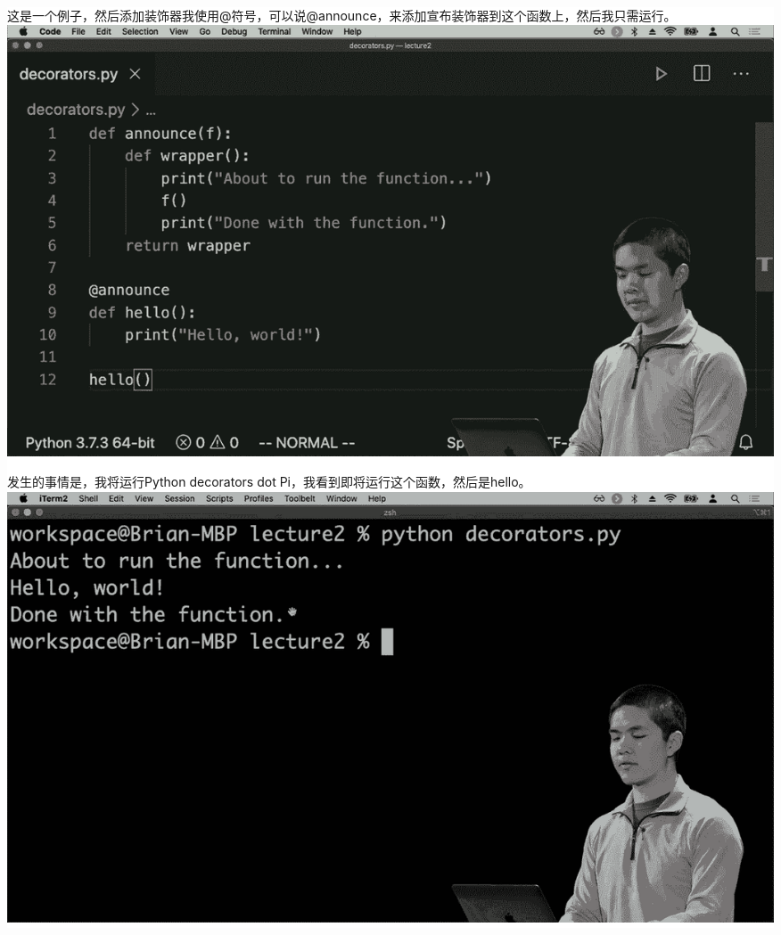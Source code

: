 这是一个例子，然后添加装饰器我使用@符号，可以说@announce，来添加宣布装饰器到这个函数上，然后我只需运行。![](img/84f93f161fd860c9cc985c69f11fc8e7_21.png)

发生的事情是，我将运行Python decorators dot Pi，我看到即将运行这个函数，然后是hello。![](img/84f93f161fd860c9cc985c69f11fc8e7_23.png)
